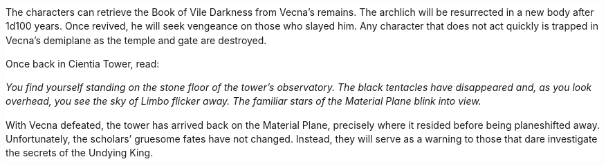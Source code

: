 The characters can retrieve the Book of Vile Darkness from Vecna’s remains. The archlich will be resurrected in a new body after 1d100 years. Once revived, he will seek vengeance on those who slayed him. Any character that does not act quickly is trapped in Vecna’s demiplane as the temple and gate are destroyed.

Once back in Cientia Tower, read:

<em>You find yourself standing on the stone floor of the tower’s observatory. The black tentacles have disappeared and, as you look overhead, you see the sky of Limbo flicker away. The familiar stars of the Material Plane blink into view.</em>

With Vecna defeated, the tower has arrived back on the Material Plane, precisely where it resided before being planeshifted away. Unfortunately, the scholars’ gruesome fates have not changed. Instead, they will serve as a warning to those that dare investigate the secrets of the Undying King.
